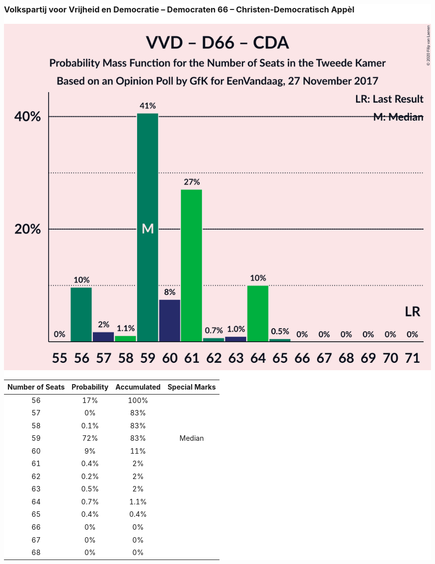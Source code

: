 ### Volkspartij voor Vrijheid en Democratie – Democraten 66 – Christen-Democratisch Appèl

![Graph with seats probability mass function not yet produced](2017-11-27-GfK-coalitions-seats-pmf-vvd–d66–cda.png "Seats Probability Mass Function")

| Number of Seats | Probability | Accumulated | Special Marks |
|:---------------:|:-----------:|:-----------:|:-------------:|
| 56 | 17% | 100% |  |
| 57 | 0% | 83% |  |
| 58 | 0.1% | 83% |  |
| 59 | 72% | 83% | Median |
| 60 | 9% | 11% |  |
| 61 | 0.4% | 2% |  |
| 62 | 0.2% | 2% |  |
| 63 | 0.5% | 2% |  |
| 64 | 0.7% | 1.1% |  |
| 65 | 0.4% | 0.4% |  |
| 66 | 0% | 0% |  |
| 67 | 0% | 0% |  |
| 68 | 0% | 0% |  |
